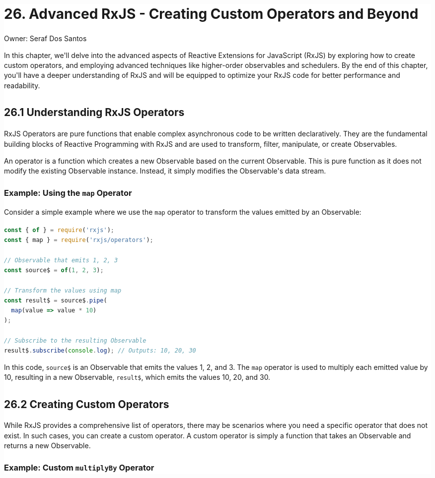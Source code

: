 # 26. Advanced RxJS - Creating Custom Operators and Beyond

Owner: Seraf Dos Santos

In this chapter, we'll delve into the advanced aspects of Reactive Extensions for JavaScript (RxJS) by exploring how to create custom operators, and employing advanced techniques like higher-order observables and schedulers. By the end of this chapter, you'll have a deeper understanding of RxJS and will be equipped to optimize your RxJS code for better performance and readability.

## 26.1 Understanding RxJS Operators

RxJS Operators are pure functions that enable complex asynchronous code to be written declaratively. They are the fundamental building blocks of Reactive Programming with RxJS and are used to transform, filter, manipulate, or create Observables.

An operator is a function which creates a new Observable based on the current Observable. This is pure function as it does not modify the existing Observable instance. Instead, it simply modifies the Observable's data stream.

### Example: Using the `map` Operator

Consider a simple example where we use the `map` operator to transform the values emitted by an Observable:

```jsx
const { of } = require('rxjs');
const { map } = require('rxjs/operators');

// Observable that emits 1, 2, 3
const source$ = of(1, 2, 3);

// Transform the values using map
const result$ = source$.pipe(
  map(value => value * 10)
);

// Subscribe to the resulting Observable
result$.subscribe(console.log); // Outputs: 10, 20, 30

```

In this code, `source$` is an Observable that emits the values 1, 2, and 3. The `map` operator is used to multiply each emitted value by 10, resulting in a new Observable, `result$`, which emits the values 10, 20, and 30.

## 26.2 Creating Custom Operators

While RxJS provides a comprehensive list of operators, there may be scenarios where you need a specific operator that does not exist. In such cases, you can create a custom operator. A custom operator is simply a function that takes an Observable and returns a new Observable.

### Example: Custom `multiplyBy` Operator
